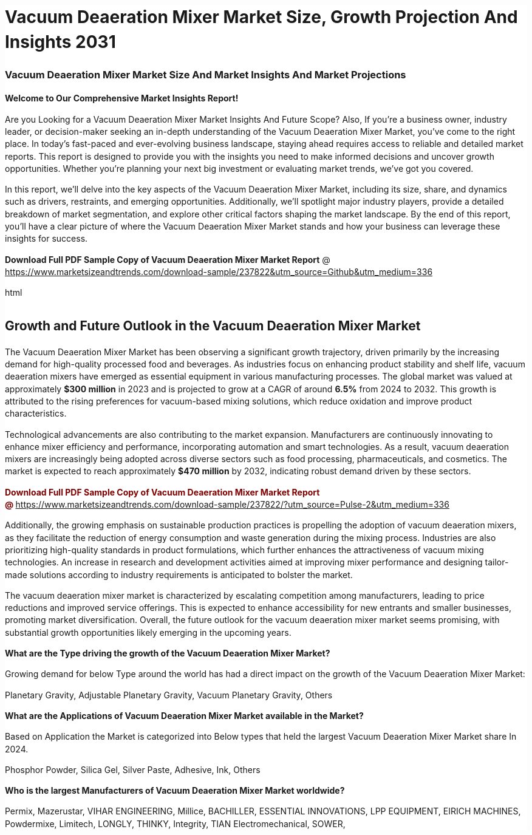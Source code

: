 <h1> Vacuum Deaeration Mixer Market Size, Growth Projection And Insights 2031</h1><div class="" data-test-id=""><h3><span class="">Vacuum Deaeration Mixer Market Size And Market Insights And Market Projections</span></h3></div><div class="" data-test-id=""><p><strong>Welcome to Our Comprehensive Market Insights Report!</strong></p><p>Are you Looking for a Vacuum Deaeration Mixer Market Insights And Future Scope? Also, If you&rsquo;re a business owner, industry leader, or decision-maker seeking an in-depth understanding of the Vacuum Deaeration Mixer Market, you&rsquo;ve come to the right place. In today&rsquo;s fast-paced and ever-evolving business landscape, staying ahead requires access to reliable and detailed market reports. This report is designed to provide you with the insights you need to make informed decisions and uncover growth opportunities. Whether you&rsquo;re planning your next big investment or evaluating market trends, we&rsquo;ve got you covered.</p><p>In this report, we&rsquo;ll delve into the key aspects of the Vacuum Deaeration Mixer Market, including its size, share, and dynamics such as drivers, restraints, and emerging opportunities. Additionally, we&rsquo;ll spotlight major industry players, provide a detailed breakdown of market segmentation, and explore other critical factors shaping the market landscape. By the end of this report, you&rsquo;ll have a clear picture of where the Vacuum Deaeration Mixer Market stands and how your business can leverage these insights for success.</p><p><strong>Download Full PDF Sample Copy of Vacuum Deaeration Mixer Market Report</strong> @ <a href="https://www.marketsizeandtrends.com/download-sample/237822&utm_source=Github&utm_medium=336" target="_blank">https://www.marketsizeandtrends.com/download-sample/237822&utm_source=Github&utm_medium=336</a></p></div><div class="" data-test-id=""><p><span class="">html<div>  <h2>Growth and Future Outlook in the Vacuum Deaeration Mixer Market</h2>    <p>The Vacuum Deaeration Mixer Market has been observing a significant growth trajectory, driven primarily by the increasing demand for high-quality processed food and beverages. As industries focus on enhancing product stability and shelf life, vacuum deaeration mixers have emerged as essential equipment in various manufacturing processes. The global market was valued at approximately <strong>$300 million</strong> in 2023 and is projected to grow at a CAGR of around <strong>6.5%</strong> from 2024 to 2032. This growth is attributed to the rising preferences for vacuum-based mixing solutions, which reduce oxidation and improve product characteristics.</p>    <p>Technological advancements are also contributing to the market expansion. Manufacturers are continuously innovating to enhance mixer efficiency and performance, incorporating automation and smart technologies. As a result, vacuum deaeration mixers are increasingly being adopted across diverse sectors such as food processing, pharmaceuticals, and cosmetics. The market is expected to reach approximately <strong>$470 million</strong> by 2032, indicating robust demand driven by these sectors.</p>    <p><strong><span style="color: #800000;">Download Full PDF Sample Copy of Vacuum Deaeration Mixer Market Report @</span>&nbsp;</strong><a href="https://www.marketsizeandtrends.com/download-sample/237822/?utm_source=Pulse-2&amp;utm_medium=336">https://www.marketsizeandtrends.com/download-sample/237822/?utm_source=Pulse-2&amp;utm_medium=336</a></p>    <p>Additionally, the growing emphasis on sustainable production practices is propelling the adoption of vacuum deaeration mixers, as they facilitate the reduction of energy consumption and waste generation during the mixing process. Industries are also prioritizing high-quality standards in product formulations, which further enhances the attractiveness of vacuum mixing technologies. An increase in research and development activities aimed at improving mixer performance and designing tailor-made solutions according to industry requirements is anticipated to bolster the market.</p>    <p>The vacuum deaeration mixer market is characterized by escalating competition among manufacturers, leading to price reductions and improved service offerings. This is expected to enhance accessibility for new entrants and smaller businesses, promoting market diversification. Overall, the future outlook for the vacuum deaeration mixer market seems promising, with substantial growth opportunities likely emerging in the upcoming years.</p></div></span></p><p><strong><span class="">What are the&nbsp;Type driving the growth of the Vacuum Deaeration Mixer Market?</span></strong></p></div><div class="" data-test-id=""><p><span class="">Growing demand for below Type around the world has had a direct impact on the growth of the Vacuum Deaeration Mixer Market:</span></p></div><div class="" data-test-id=""><p>Planetary Gravity, Adjustable Planetary Gravity, Vacuum Planetary Gravity, Others</p><p><span class=""><strong>What are the&nbsp;Applications&nbsp;of Vacuum Deaeration Mixer Market available in the Market?</strong></span></p></div><div class="" data-test-id=""><p><span class="">Based on Application the Market is categorized into Below types that held the largest Vacuum Deaeration Mixer Market share In 2024.</span></p></div><div class="" data-test-id=""><p><span class="">Phosphor Powder, Silica Gel, Silver Paste, Adhesive, Ink, Others</span></p><p><span class=""><strong>Who is the largest Manufacturers of Vacuum Deaeration Mixer Market worldwide?</strong></span></p></div><div class="" data-test-id=""><p><span class="">Permix, Mazerustar, VIHAR ENGINEERING, Millice, BACHILLER, ESSENTIAL INNOVATIONS, LPP EQUIPMENT, EIRICH MACHINES, Powdermixe, Limitech, LONGLY, THINKY, Integrity, TIAN Electromechanical, SOWER,